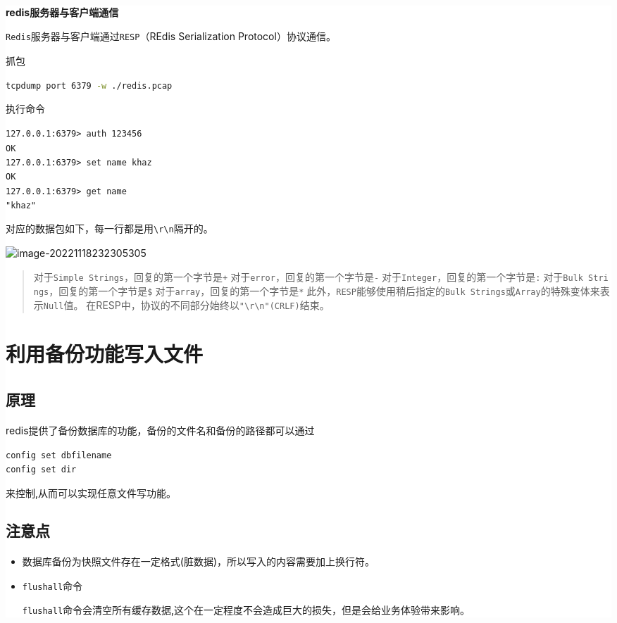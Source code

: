 **redis服务器与客户端通信**

`Redis`服务器与客户端通过`RESP`（REdis Serialization Protocol）协议通信。

抓包

```bash
tcpdump port 6379 -w ./redis.pcap
```

执行命令

```shell
127.0.0.1:6379> auth 123456
OK
127.0.0.1:6379> set name khaz
OK
127.0.0.1:6379> get name
"khaz"
```

对应的数据包如下，每一行都是用`\r\n`隔开的。

![image-20221118232305305](../../../images/image-20221118232305305.png)

> 对于`Simple Strings`，回复的第一个字节是`+`
> 对于`error`，回复的第一个字节是`-`
> 对于`Integer`，回复的第一个字节是`:`
> 对于`Bulk Strings`，回复的第一个字节是`$`
> 对于`array`，回复的第一个字节是`*`
> 此外，`RESP`能够使用稍后指定的`Bulk Strings`或`Array`的特殊变体来表示`Null`值。
> 在RESP中，协议的不同部分始终以`"\r\n"(CRLF)`结束。



# 利用备份功能写入文件

## 原理

redis提供了备份数据库的功能，备份的文件名和备份的路径都可以通过

```bash
config set dbfilename
config set dir
```

来控制,从而可以实现任意文件写功能。



## 注意点

- 数据库备份为快照文件存在一定格式(脏数据)，所以写入的内容需要加上换行符。

- `flushall`命令

  `flushall`命令会清空所有缓存数据,这个在一定程度不会造成巨大的损失，但是会给业务体验带来影响。
